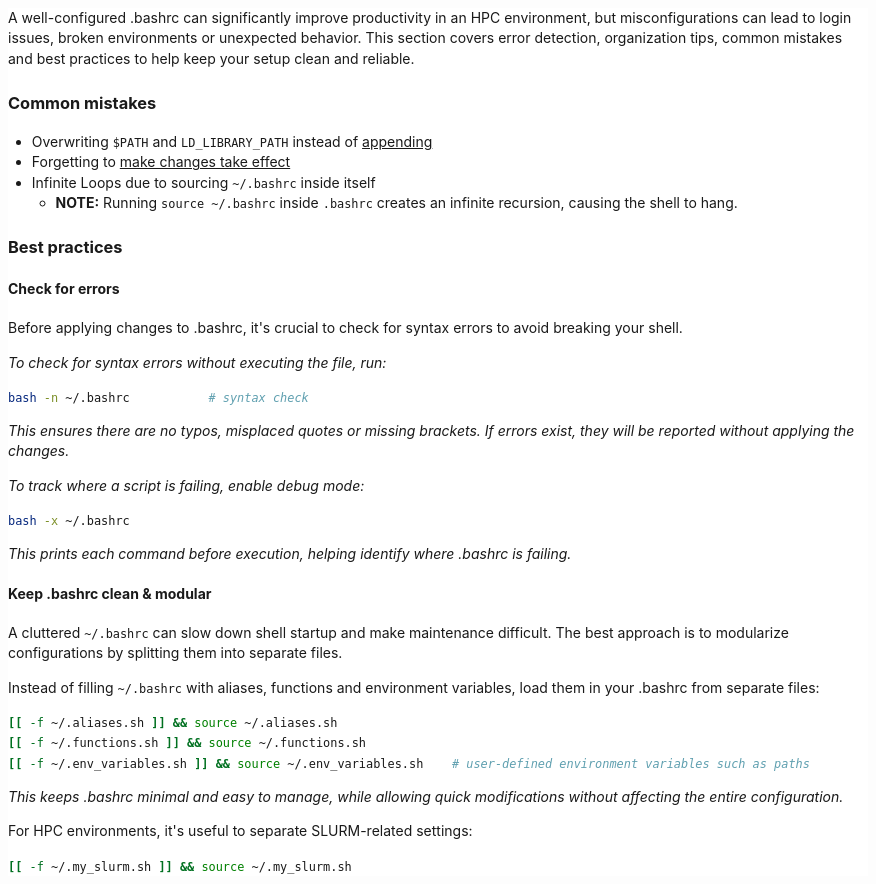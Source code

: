 A well-configured .bashrc can significantly improve productivity in an HPC environment, but misconfigurations can lead to login issues, broken environments or unexpected behavior. 
This section covers error detection, organization tips, common mistakes and best practices to help keep your setup clean and reliable.

### Common mistakes

- Overwriting `$PATH` and `LD_LIBRARY_PATH` instead of [appending](#modifying-path-for-local-binaries)
- Forgetting to [make changes take effect](#applying-changes)
- Infinite Loops due to sourcing `~/.bashrc` inside itself
  - **NOTE:** Running `source ~/.bashrc` inside `.bashrc` creates an infinite recursion, causing the shell to hang.

### Best practices

#### Check for errors

Before applying changes to .bashrc, it's crucial to check for syntax errors to avoid breaking your shell.

*To check for syntax errors without executing the file, run:*
```bash
bash -n ~/.bashrc           # syntax check
```
*This ensures there are no typos, misplaced quotes or missing brackets. If errors exist, they will be reported without applying the changes.*

*To track where a script is failing, enable debug mode:*
```bash
bash -x ~/.bashrc
```
*This prints each command before execution, helping identify where .bashrc is failing.*

#### Keep .bashrc clean & modular

A cluttered `~/.bashrc` can slow down shell startup and make maintenance difficult. The best approach is to modularize configurations by splitting them into separate files.

Instead of filling `~/.bashrc` with aliases, functions and environment variables, load them in your .bashrc from separate files:
```bash
[[ -f ~/.aliases.sh ]] && source ~/.aliases.sh
[[ -f ~/.functions.sh ]] && source ~/.functions.sh
[[ -f ~/.env_variables.sh ]] && source ~/.env_variables.sh    # user-defined environment variables such as paths
```
*This keeps .bashrc minimal and easy to manage, while allowing quick modifications without affecting the entire configuration.*

For HPC environments, it's useful to separate SLURM-related settings:
```bash
[[ -f ~/.my_slurm.sh ]] && source ~/.my_slurm.sh
```